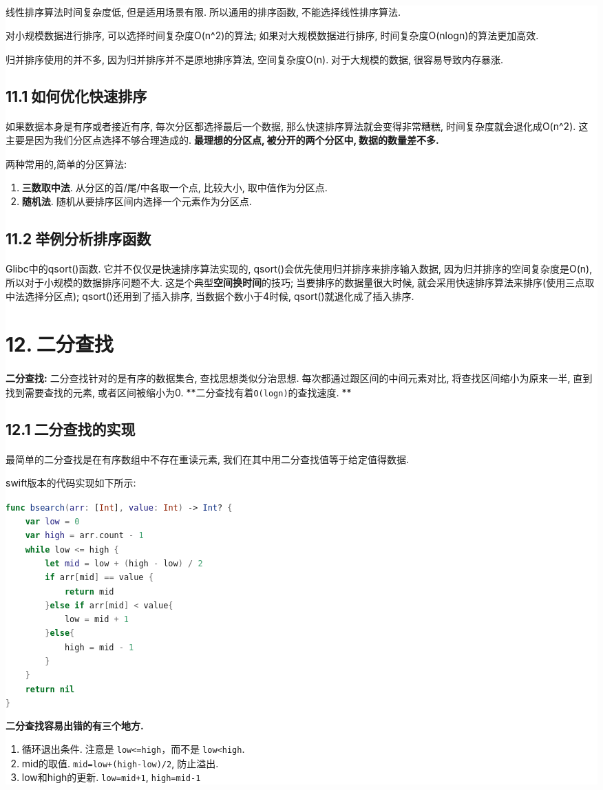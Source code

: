 线性排序算法时间复杂度低, 但是适用场景有限. 所以通用的排序函数, 不能选择线性排序算法. 

对小规模数据进行排序, 可以选择时间复杂度O(n^2)的算法; 如果对大规模数据进行排序, 时间复杂度O(nlogn)的算法更加高效.

归并排序使用的并不多, 因为归并排序并不是原地排序算法, 空间复杂度O(n). 对于大规模的数据, 很容易导致内存暴涨.

## 11.1 如何优化快速排序
如果数据本身是有序或者接近有序, 每次分区都选择最后一个数据, 那么快速排序算法就会变得非常糟糕, 时间复杂度就会退化成O(n^2). 这主要是因为我们分区点选择不够合理造成的. **最理想的分区点, 被分开的两个分区中, 数据的数量差不多.**

两种常用的,简单的分区算法:

1. **三数取中法**. 从分区的首/尾/中各取一个点, 比较大小, 取中值作为分区点.
2. **随机法**. 随机从要排序区间内选择一个元素作为分区点.

## 11.2 举例分析排序函数
Glibc中的qsort()函数. 它并不仅仅是快速排序算法实现的, qsort()会优先使用归并排序来排序输入数据, 因为归并排序的空间复杂度是O(n), 所以对于小规模的数据排序问题不大. 这是个典型**空间换时间**的技巧; 当要排序的数据量很大时候, 就会采用快速排序算法来排序(使用三点取中法选择分区点); qsort()还用到了插入排序, 当数据个数小于4时候, qsort()就退化成了插入排序. 

# 12. 二分查找
**二分查找:** 二分查找针对的是有序的数据集合, 查找思想类似分治思想. 每次都通过跟区间的中间元素对比, 将查找区间缩小为原来一半, 直到找到需要查找的元素, 或者区间被缩小为0. **二分查找有着`O(logn)`的查找速度. **

## 12.1 二分查找的实现
最简单的二分查找是在有序数组中不存在重读元素, 我们在其中用二分查找值等于给定值得数据.

swift版本的代码实现如下所示:

```swift
func bsearch(arr: [Int], value: Int) -> Int? {
    var low = 0
    var high = arr.count - 1
    while low <= high {
        let mid = low + (high - low) / 2
        if arr[mid] == value {
            return mid
        }else if arr[mid] < value{
            low = mid + 1
        }else{
            high = mid - 1
        }
    }
    return nil
}
```
**二分查找容易出错的有三个地方.**

1. 循环退出条件. 注意是 `low<=high`，而不是 `low<high`.
2. mid的取值. `mid=low+(high-low)/2`, 防止溢出.
3. low和high的更新. `low=mid+1`, `high=mid-1`
